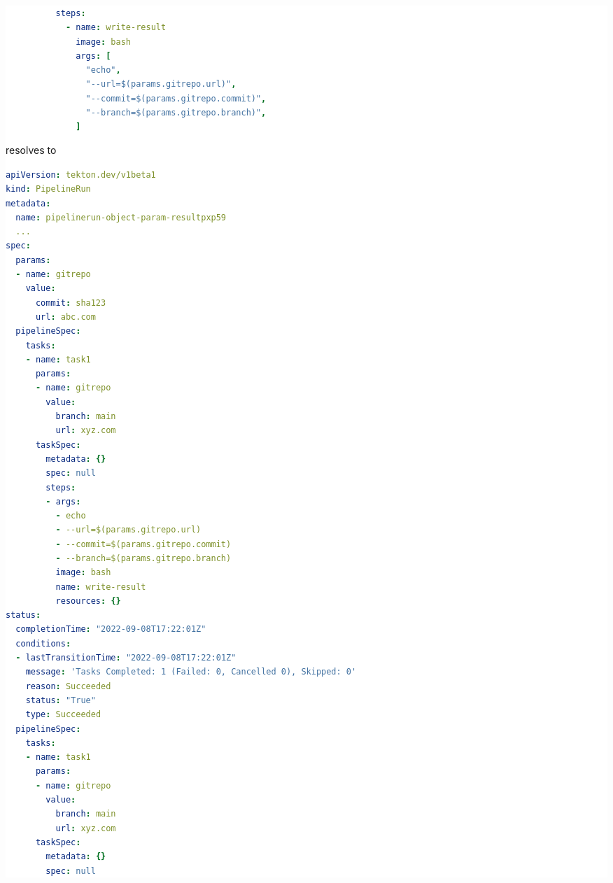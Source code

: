 ```yaml
          steps:
            - name: write-result            
              image: bash      
              args: [          
                "echo",        
                "--url=$(params.gitrepo.url)",  
                "--commit=$(params.gitrepo.commit)",
                "--branch=$(params.gitrepo.branch)",
              ]      
```

resolves to

```yaml
apiVersion: tekton.dev/v1beta1
kind: PipelineRun
metadata:
  name: pipelinerun-object-param-resultpxp59
  ...
spec:
  params:
  - name: gitrepo
    value:
      commit: sha123
      url: abc.com
  pipelineSpec:
    tasks:
    - name: task1
      params:
      - name: gitrepo
        value:
          branch: main
          url: xyz.com
      taskSpec:
        metadata: {}
        spec: null
        steps:
        - args:
          - echo
          - --url=$(params.gitrepo.url)
          - --commit=$(params.gitrepo.commit)
          - --branch=$(params.gitrepo.branch)
          image: bash
          name: write-result
          resources: {}
status:
  completionTime: "2022-09-08T17:22:01Z"
  conditions:
  - lastTransitionTime: "2022-09-08T17:22:01Z"
    message: 'Tasks Completed: 1 (Failed: 0, Cancelled 0), Skipped: 0'
    reason: Succeeded
    status: "True"
    type: Succeeded
  pipelineSpec:
    tasks:
    - name: task1
      params:
      - name: gitrepo
        value:
          branch: main
          url: xyz.com
      taskSpec:
        metadata: {}
        spec: null
```